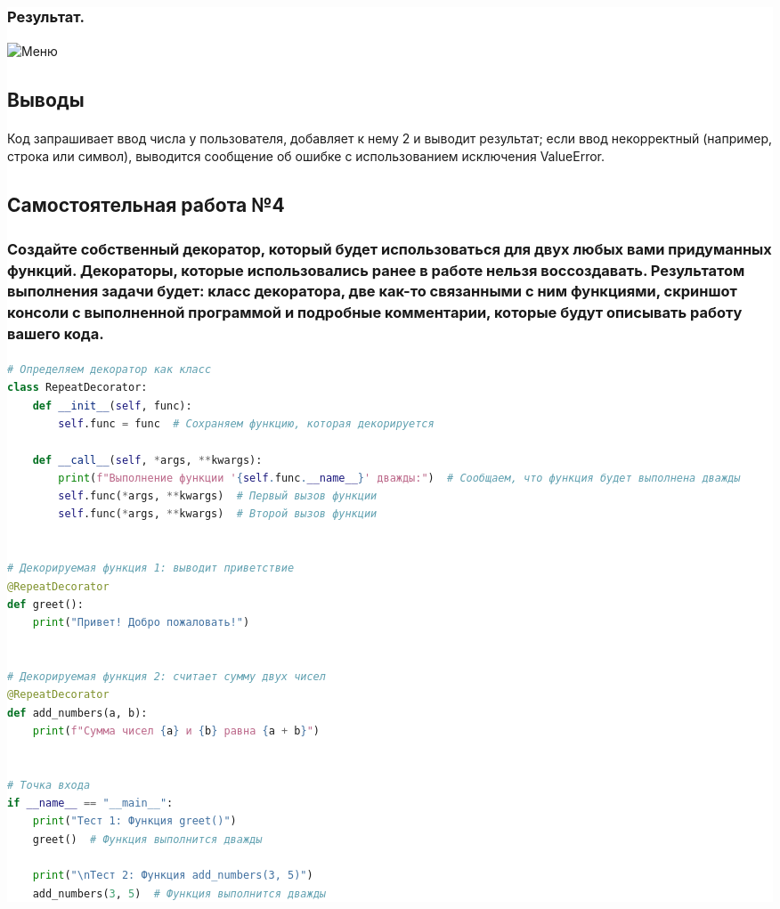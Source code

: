### Результат.
![Меню](https://github.com/DanilAlexeevich/DanilKholkin/raw/main/img/8t10.png)
## Выводы
Код запрашивает ввод числа у пользователя, добавляет к нему 2 и выводит результат; если ввод некорректный (например, строка или символ), выводится сообщение об ошибке с использованием исключения ValueError.

## Самостоятельная работа №4
### Создайте собственный декоратор, который будет использоваться для двух любых вами придуманных функций. Декораторы, которые использовались ранее в работе нельзя воссоздавать. Результатом выполнения задачи будет: класс декоратора, две как-то связанными с ним функциями, скриншот консоли с выполненной программой и подробные комментарии, которые будут описывать работу вашего кода.
```python
# Определяем декоратор как класс
class RepeatDecorator:
    def __init__(self, func):
        self.func = func  # Сохраняем функцию, которая декорируется

    def __call__(self, *args, **kwargs):
        print(f"Выполнение функции '{self.func.__name__}' дважды:")  # Сообщаем, что функция будет выполнена дважды
        self.func(*args, **kwargs)  # Первый вызов функции
        self.func(*args, **kwargs)  # Второй вызов функции


# Декорируемая функция 1: выводит приветствие
@RepeatDecorator
def greet():
    print("Привет! Добро пожаловать!")


# Декорируемая функция 2: считает сумму двух чисел
@RepeatDecorator
def add_numbers(a, b):
    print(f"Сумма чисел {a} и {b} равна {a + b}")


# Точка входа
if __name__ == "__main__":
    print("Тест 1: Функция greet()")
    greet()  # Функция выполнится дважды

    print("\nТест 2: Функция add_numbers(3, 5)")
    add_numbers(3, 5)  # Функция выполнится дважды


```
